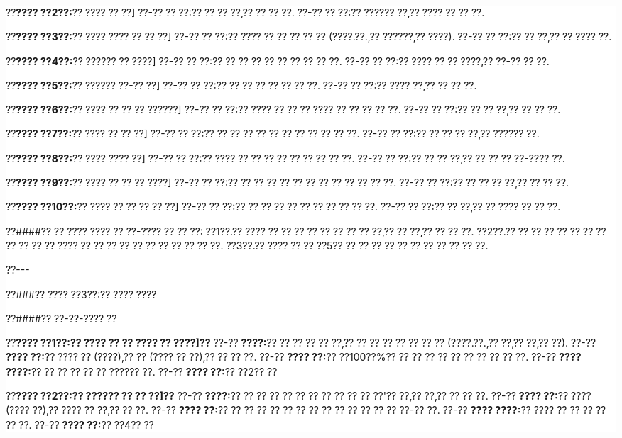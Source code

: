 ??**???? ??2??:**?? ???? ?? ??]
??-?? ?? ??:?? ?? ?? ??,?? ?? ?? ??.
??-?? ?? ??:?? ?????? ??,?? ???? ?? ?? ??.

??**???? ??3??:**?? ???? ???? ?? ?? ??]
??-?? ?? ??:?? ???? ?? ?? ?? ?? ?? (????.??.,?? ??????,?? ????).
??-?? ?? ??:?? ?? ??,?? ?? ???? ??.

??**???? ??4??:**?? ?????? ?? ????]
??-?? ?? ??:?? ?? ?? ?? ?? ?? ?? ?? ?? ??.
??-?? ?? ??:?? ???? ?? ?? ????,?? ??-?? ?? ??.

??**???? ??5??:**?? ?????? ??-?? ??]
??-?? ?? ??:?? ?? ?? ?? ?? ?? ?? ??.
??-?? ?? ??:?? ???? ??,?? ?? ?? ??.

??**???? ??6??:**?? ???? ?? ?? ?? ??????]
??-?? ?? ??:?? ???? ?? ?? ?? ???? ?? ?? ?? ?? ??.
??-?? ?? ??:?? ?? ?? ??,?? ?? ?? ??.

??**???? ??7??:**?? ???? ?? ?? ??]
??-?? ?? ??:?? ?? ?? ?? ?? ?? ?? ?? ?? ?? ?? ??.
??-?? ?? ??:?? ?? ?? ?? ??,?? ?????? ??.

??**???? ??8??:**?? ???? ???? ??]
??-?? ?? ??:?? ???? ?? ?? ?? ?? ?? ?? ?? ?? ??.
??-?? ?? ??:?? ?? ?? ??,?? ?? ?? ?? ??-???? ??.

??**???? ??9??:**?? ???? ?? ?? ?? ????]
??-?? ?? ??:?? ?? ?? ?? ?? ?? ?? ?? ?? ?? ?? ?? ??.
??-?? ?? ??:?? ?? ?? ?? ??,?? ?? ?? ??.

??**???? ??10??:**?? ???? ?? ?? ?? ?? ??]
??-?? ?? ??:?? ?? ?? ?? ?? ?? ?? ?? ?? ?? ??.
??-?? ?? ??:?? ?? ??,?? ?? ???? ?? ?? ??.

??####?? ?? ????
???? ?? ??-???? ?? ?? ??:
??1??.?? ???? ?? ?? ?? ?? ?? ?? ?? ?? ??,?? ?? ??,?? ?? ?? ??.
??2??.?? ?? ?? ?? ?? ?? ?? ?? ?? ?? ?? ?? ???? ?? ?? ?? ?? ?? ?? ?? ?? ?? ?? ??.
??3??.?? ???? ?? ?? ??5?? ?? ?? ?? ?? ?? ?? ?? ?? ?? ?? ??.

??---

??###?? ???? ??3??:?? ???? ????

??####?? ??-??-???? ??

??**???? ??1??:?? ???? ?? ?? ???? ?? ????]??**
??-?? **????:**?? ?? ?? ?? ?? ??,?? ?? ?? ?? ?? ?? ?? ?? (????.??.,?? ??,?? ??,?? ??).
??-?? **???? ??:**?? ???? ?? (????),?? ?? (???? ?? ??),?? ?? ?? ??.
??-?? **???? ??:**?? ??100??%?? ?? ?? ?? ?? ?? ?? ?? ?? ?? ??.
??-?? **???? ????:**?? ?? ?? ?? ?? ?? ?????? ??.
??-?? **???? ??:**?? ??2?? ??

??**???? ??2??:?? ?????? ?? ?? ??]??**
??-?? **????:**?? ?? ?? ?? ?? ?? ?? ?? ?? ?? ?? ??'?? ??,?? ??,?? ?? ?? ??.
??-?? **???? ??:**?? ???? (???? ??),?? ???? ?? ??,?? ?? ??.
??-?? **???? ??:**?? ?? ?? ?? ?? ?? ?? ?? ?? ?? ?? ?? ?? ?? ??-?? ??.
??-?? **???? ????:**?? ???? ?? ?? ?? ?? ?? ??.
??-?? **???? ??:**?? ??4?? ??
